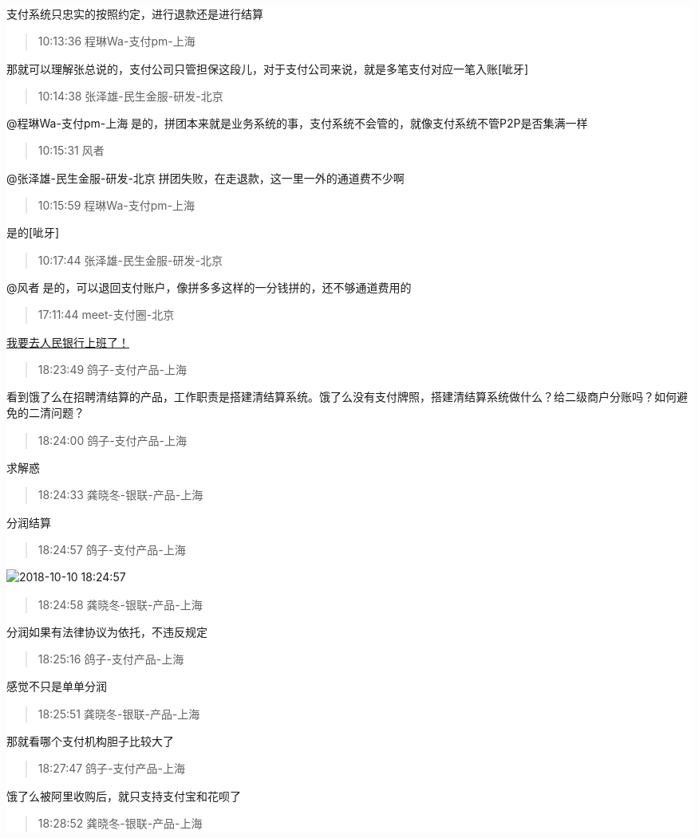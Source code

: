 支付系统只忠实的按照约定，进行退款还是进行结算  
   
> 10:13:36  程琳Wa-支付pm-上海  
   
那就可以理解张总说的，支付公司只管担保这段儿，对于支付公司来说，就是多笔支付对应一笔入账[呲牙]  
   
> 10:14:38  张泽雄-民生金服-研发-北京  
   
@程琳Wa-支付pm-上海 是的，拼团本来就是业务系统的事，支付系统不会管的，就像支付系统不管P2P是否集满一样  
   
> 10:15:31  风者  
   
@张泽雄-民生金服-研发-北京  拼团失败，在走退款，这一里一外的通道费不少啊  
   
> 10:15:59  程琳Wa-支付pm-上海  
   
是的[呲牙]  
   
> 10:17:44  张泽雄-民生金服-研发-北京  
   
@风者 是的，可以退回支付账户，像拼多多这样的一分钱拼的，还不够通道费用的  
   
> 17:11:44  meet-支付圈-北京  
   
[我要去人民银行上班了！
](http://mp.weixin.qq.com/s?__biz=MjM5ODMxNzY0MA==&amp;amp;amp;mid=2650926388&amp;amp;amp;idx=1&amp;amp;amp;sn=f9ae5e2b4a66756334f634bb9ead5388&amp;amp;amp;chksm=bd39d6138a4e5f057efe96ca64b3876ff545c818e78aafc272170dc854d9c0dd6c9f2932de96&amp;amp;amp;mpshare=1&amp;amp;amp;scene=1&amp;amp;amp;srcid=1010HcpbFQNd1cG9d9AtryWV#rd)  
   
> 18:23:49  鸽子-支付产品-上海  
   
看到饿了么在招聘清结算的产品，工作职责是搭建清结算系统。饿了么没有支付牌照，搭建清结算系统做什么？给二级商户分账吗？如何避免的二清问题？  
   
> 18:24:00  鸽子-支付产品-上海  
   
求解惑  
   
> 18:24:33  龚晓冬-银联-产品-上海  
   
分润结算  
   
> 18:24:57  鸽子-支付产品-上海  
   
![2018-10-10 18:24:57](http://static.cocolian.cn/img/20181010_182457.png) 
   
> 18:24:58  龚晓冬-银联-产品-上海  
   
分润如果有法律协议为依托，不违反规定  
   
> 18:25:16  鸽子-支付产品-上海  
   
感觉不只是单单分润  
   
> 18:25:51  龚晓冬-银联-产品-上海  
   
那就看哪个支付机构胆子比较大了  
   
> 18:27:47  鸽子-支付产品-上海  
   
饿了么被阿里收购后，就只支持支付宝和花呗了  
   
> 18:28:52  龚晓冬-银联-产品-上海  
   